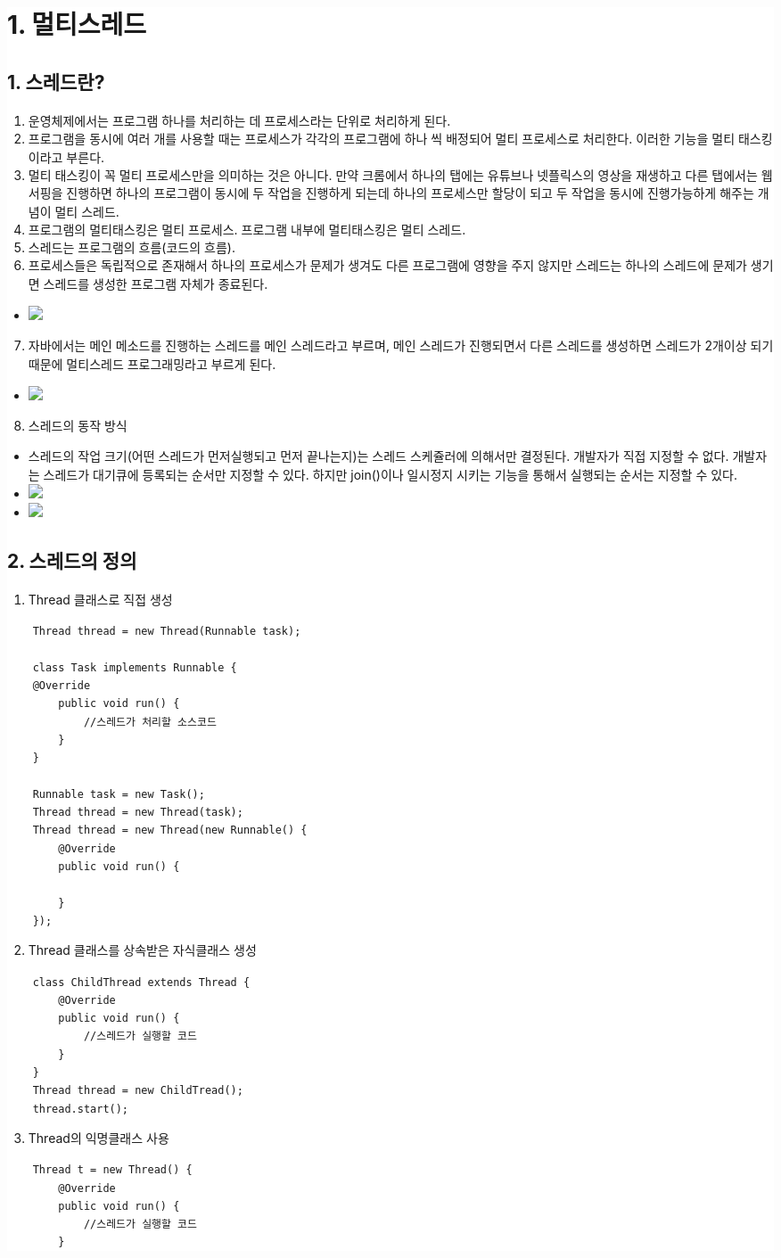 # 1. 멀티스레드
## 1. 스레드란?
1. 운영체제에서는 프로그램 하나를 처리하는 데 프로세스라는 단위로 처리하게 된다.
2. 프로그램을 동시에 여러 개를 사용할 때는 프로세스가 각각의 프로그램에 하나 씩 배정되어 멀티 프로세스로 처리한다. 이러한 기능을 멀티 태스킹이라고 부른다.
3. 멀티 태스킹이 꼭 멀티 프로세스만을 의미하는 것은 아니다. 만약 크롬에서 하나의 탭에는 유튜브나 넷플릭스의 영상을 재생하고 다른 탭에서는 웹서핑을 진행하면 하나의 프로그램이 동시에 두 작업을 진행하게 되는데 하나의 프로세스만 할당이 되고 두 작업을 동시에 진행가능하게 해주는 개념이 멀티 스레드.
4. 프로그램의 멀티태스킹은 멀티 프로세스. 프로그램 내부에 멀티태스킹은 멀티 스레드.
5. 스레드는 프로그램의 흐름(코드의 흐름).
6. 프로세스들은 독립적으로 존재해서 하나의 프로세스가 문제가 생겨도 다른 프로그램에 영향을 주지 않지만 스레드는 하나의 스레드에 문제가 생기면 스레드를 생성한 프로그램 자체가 종료된다.  
- <img src="images/프로세스와 스레드.jpg">
7. 자바에서는 메인 메소드를 진행하는 스레드를 메인 스레드라고 부르며, 메인 스레드가 진행되면서 다른 스레드를 생성하면 스레드가 2개이상 되기 때문에 멀티스레드 프로그래밍라고 부르게 된다.  
- <img src="images/싱글 스레드와 멀티 스레드.jpg">
8. 스레드의 동작 방식
- 스레드의 작업 크기(어떤 스레드가 먼저실행되고 먼저 끝나는지)는 스레드 스케쥴러에 의해서만 결정된다. 개발자가 직접 지정할 수 없다. 개발자는 스레드가 대기큐에 등록되는 순서만 지정할 수 있다. 하지만 join()이나 일시정지 시키는 기능을 통해서 실행되는 순서는 지정할 수 있다.
- <img src="images/스레드의 작동 순서01.jpg">
- <img src="images/스레드의 작동 순서02.jpg">

## 2. 스레드의 정의
1. Thread 클래스로 직접 생성
```
    Thread thread = new Thread(Runnable task);
    
    class Task implements Runnable {
    @Override
        public void run() {
            //스레드가 처리할 소스코드
        }
    }

    Runnable task = new Task();
    Thread thread = new Thread(task);
    Thread thread = new Thread(new Runnable() {
        @Override
        public void run() {

        }
    });
```
2. Thread 클래스를 상속받은 자식클래스 생성
```
    class ChildThread extends Thread {
        @Override
        public void run() {
            //스레드가 실행할 코드
        }
    }
    Thread thread = new ChildTread();
    thread.start();
```
3. Thread의 익명클래스 사용
```
    Thread t = new Thread() {
        @Override
        public void run() {
            //스레드가 실행할 코드
        }
```